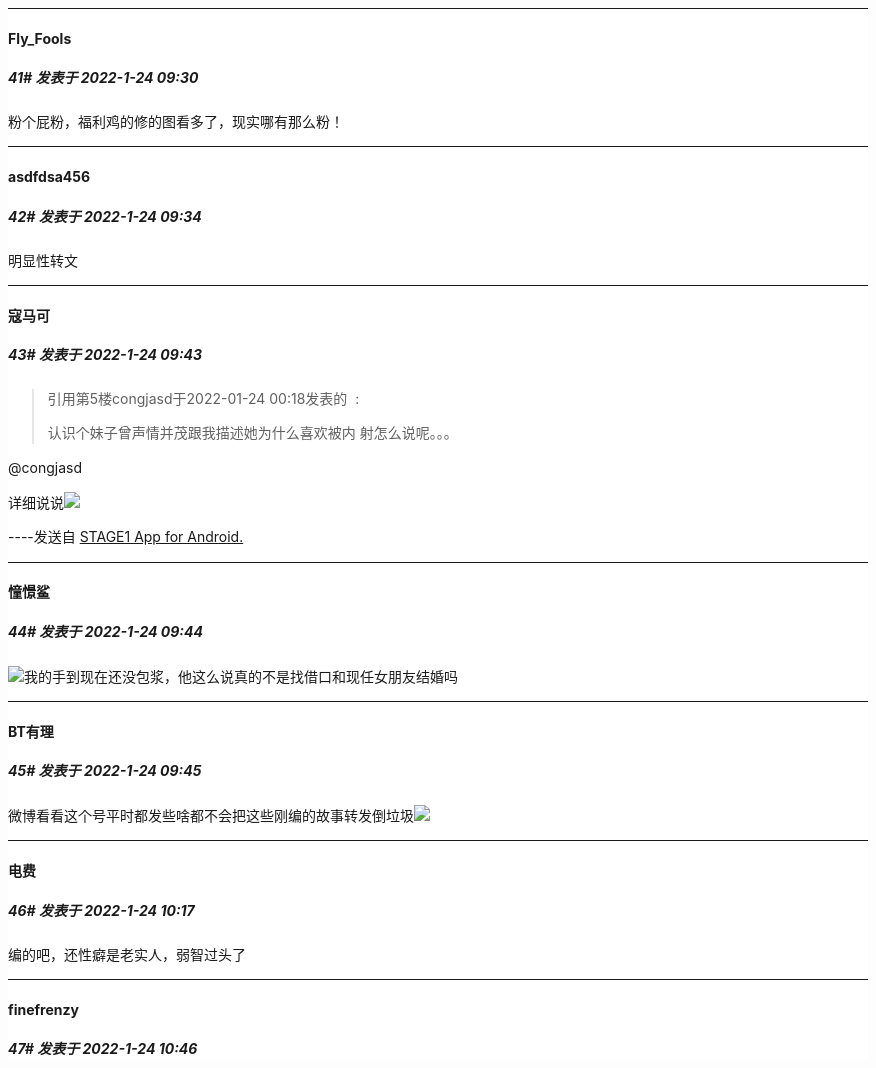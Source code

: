 *****

####  Fly_Fools  
##### 41#       发表于 2022-1-24 09:30

粉个屁粉，福利鸡的修的图看多了，现实哪有那么粉！

*****

####  asdfdsa456  
##### 42#       发表于 2022-1-24 09:34

明显性转文

*****

####  寇马可  
##### 43#       发表于 2022-1-24 09:43

<blockquote>引用第5楼congjasd于2022-01-24 00:18发表的  :

认识个妹子曾声情并茂跟我描述她为什么喜欢被内 射怎么说呢。。。</blockquote>
@congjasd

详细说说<img src="https://static.saraba1st.com/image/smiley/face2017/045.png" referrerpolicy="no-referrer">

----发送自 [STAGE1 App for Android.](http://stage1.5j4m.com/?1.37)

*****

####  憧憬鲨  
##### 44#       发表于 2022-1-24 09:44

<img src="https://static.saraba1st.com/image/smiley/face2017/067.png" referrerpolicy="no-referrer">我的手到现在还没包浆，他这么说真的不是找借口和现任女朋友结婚吗

*****

####  BT有理  
##### 45#       发表于 2022-1-24 09:45

微博看看这个号平时都发些啥都不会把这些刚编的故事转发倒垃圾<img src="https://static.saraba1st.com/image/smiley/face2017/049.png" referrerpolicy="no-referrer">

*****

####  电费  
##### 46#       发表于 2022-1-24 10:17

编的吧，还性癖是老实人，弱智过头了

*****

####  finefrenzy  
##### 47#       发表于 2022-1-24 10:46
